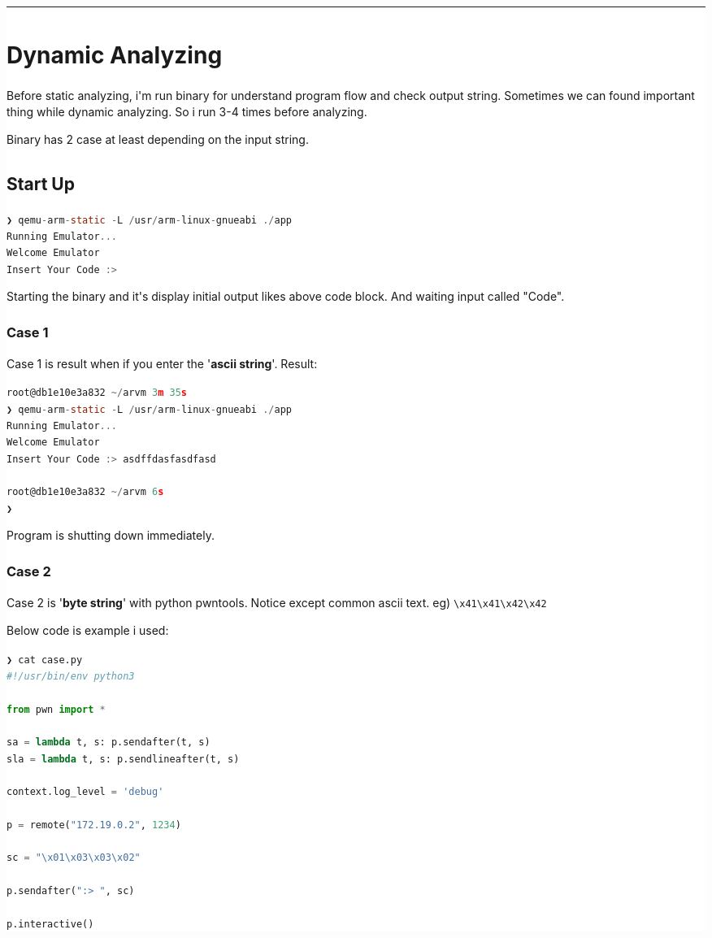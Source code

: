 * * *

# Dynamic Analyzing

Before static analyzing, i'm run binary for understand program flow and check output string. Sometimes we can found important thing while dynamic analyzing. So i run 3-4 times before analyzing.

Binary has 2 case at least depending on the input string.

## Start Up

```c
❯ qemu-arm-static -L /usr/arm-linux-gnueabi ./app
Running Emulator...
Welcome Emulator
Insert Your Code :>
```

Starting the binary and it's display initial output likes above code block. And waiting input called "Code".

### Case 1

Case 1 is result when if you enter the '**ascii string**'. Result:

```c
root@db1e10e3a832 ~/arvm 3m 35s
❯ qemu-arm-static -L /usr/arm-linux-gnueabi ./app
Running Emulator...
Welcome Emulator
Insert Your Code :> asdffdasfasdfasd

root@db1e10e3a832 ~/arvm 6s
❯ 
```

Program is shutting down immediately.

### Case 2

Case 2 is '**byte string**' with python pwntools. Notice except common ascii text. eg) `\x41\x41\x42\x42`

Below code is example i used:

```python
❯ cat case.py                                 
#!/usr/bin/env python3

from pwn import *

sa = lambda t, s: p.sendafter(t, s)
sla = lambda t, s: p.sendlineafter(t, s)

context.log_level = 'debug'

p = remote("172.19.0.2", 1234)

sc = "\x01\x03\x03\x02"

p.sendafter(":> ", sc)

p.interactive()
```
